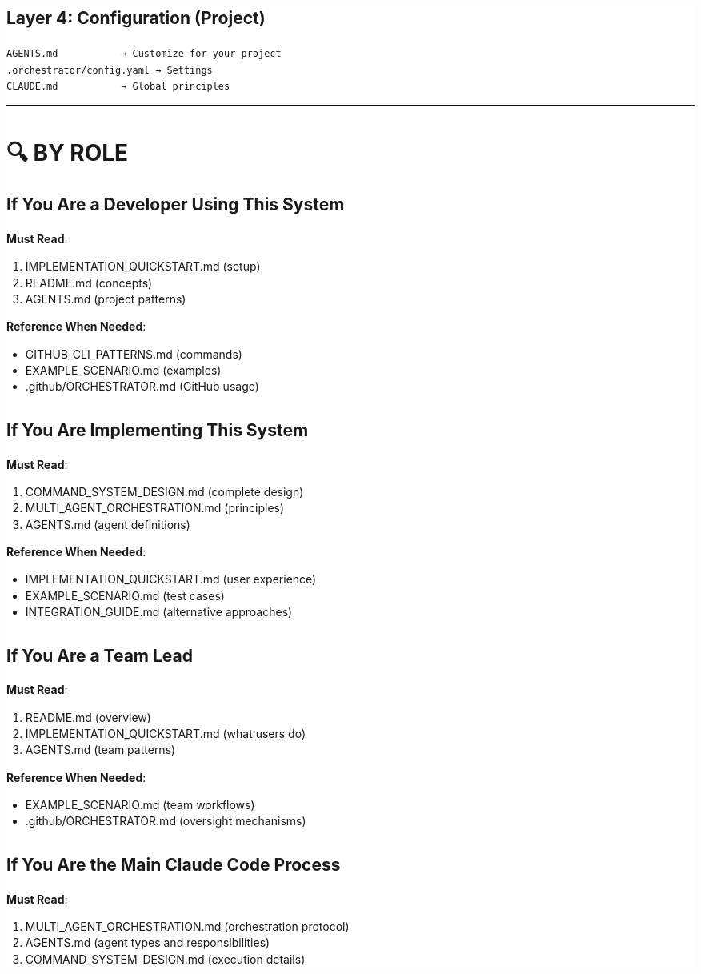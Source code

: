 ## Layer 4: Configuration (Project)
```
AGENTS.md           → Customize for your project
.orchestrator/config.yaml → Settings
CLAUDE.md           → Global principles
```

---

# 🔍 BY ROLE

## If You Are a Developer Using This System

**Must Read**:
1. IMPLEMENTATION_QUICKSTART.md (setup)
2. README.md (concepts)
3. AGENTS.md (project patterns)

**Reference When Needed**:
- GITHUB_CLI_PATTERNS.md (commands)
- EXAMPLE_SCENARIO.md (examples)
- .github/ORCHESTRATOR.md (GitHub usage)

## If You Are Implementing This System

**Must Read**:
1. COMMAND_SYSTEM_DESIGN.md (complete design)
2. MULTI_AGENT_ORCHESTRATION.md (principles)
3. AGENTS.md (agent definitions)

**Reference When Needed**:
- IMPLEMENTATION_QUICKSTART.md (user experience)
- EXAMPLE_SCENARIO.md (test cases)
- INTEGRATION_GUIDE.md (alternative approaches)

## If You Are a Team Lead

**Must Read**:
1. README.md (overview)
2. IMPLEMENTATION_QUICKSTART.md (what users do)
3. AGENTS.md (team patterns)

**Reference When Needed**:
- EXAMPLE_SCENARIO.md (team workflows)
- .github/ORCHESTRATOR.md (oversight mechanisms)

## If You Are the Main Claude Code Process

**Must Read**:
1. MULTI_AGENT_ORCHESTRATION.md (orchestration protocol)
2. AGENTS.md (agent types and responsibilities)
3. COMMAND_SYSTEM_DESIGN.md (execution details)
